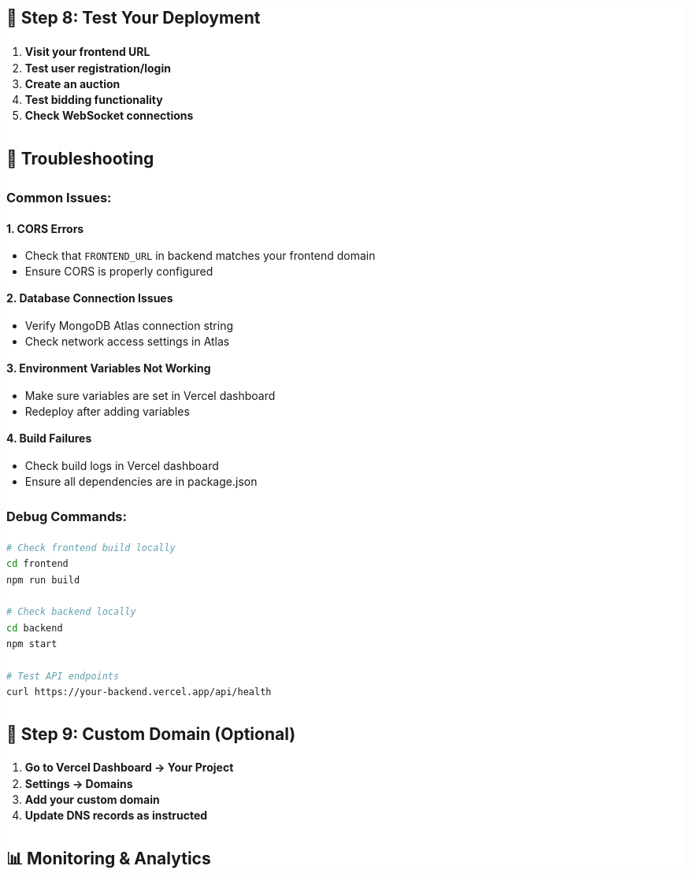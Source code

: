 ## 🧪 Step 8: Test Your Deployment

1. **Visit your frontend URL**
2. **Test user registration/login**
3. **Create an auction**
4. **Test bidding functionality**
5. **Check WebSocket connections**

## 🔧 Troubleshooting

### Common Issues:

**1. CORS Errors**
- Check that `FRONTEND_URL` in backend matches your frontend domain
- Ensure CORS is properly configured

**2. Database Connection Issues**
- Verify MongoDB Atlas connection string
- Check network access settings in Atlas

**3. Environment Variables Not Working**
- Make sure variables are set in Vercel dashboard
- Redeploy after adding variables

**4. Build Failures**
- Check build logs in Vercel dashboard
- Ensure all dependencies are in package.json

### Debug Commands:

```bash
# Check frontend build locally
cd frontend
npm run build

# Check backend locally
cd backend
npm start

# Test API endpoints
curl https://your-backend.vercel.app/api/health
```

## 🚀 Step 9: Custom Domain (Optional)

1. **Go to Vercel Dashboard → Your Project**
2. **Settings → Domains**
3. **Add your custom domain**
4. **Update DNS records as instructed**

## 📊 Monitoring & Analytics
